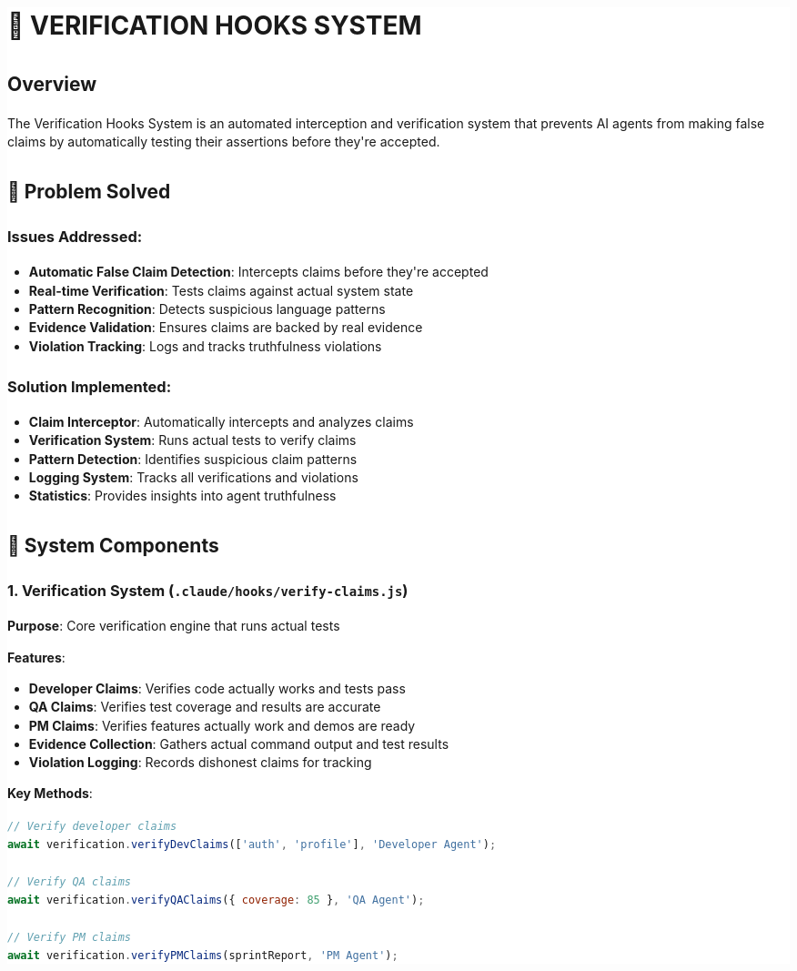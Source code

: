 # 🚨 VERIFICATION HOOKS SYSTEM

## Overview

The Verification Hooks System is an automated interception and verification system that prevents AI agents from making false claims by automatically testing their assertions before they're accepted.

## 🎯 Problem Solved

### Issues Addressed:
- **Automatic False Claim Detection**: Intercepts claims before they're accepted
- **Real-time Verification**: Tests claims against actual system state
- **Pattern Recognition**: Detects suspicious language patterns
- **Evidence Validation**: Ensures claims are backed by real evidence
- **Violation Tracking**: Logs and tracks truthfulness violations

### Solution Implemented:
- **Claim Interceptor**: Automatically intercepts and analyzes claims
- **Verification System**: Runs actual tests to verify claims
- **Pattern Detection**: Identifies suspicious claim patterns
- **Logging System**: Tracks all verifications and violations
- **Statistics**: Provides insights into agent truthfulness

## 🔧 System Components

### 1. Verification System (`.claude/hooks/verify-claims.js`)

**Purpose**: Core verification engine that runs actual tests

**Features**:
- **Developer Claims**: Verifies code actually works and tests pass
- **QA Claims**: Verifies test coverage and results are accurate
- **PM Claims**: Verifies features actually work and demos are ready
- **Evidence Collection**: Gathers actual command output and test results
- **Violation Logging**: Records dishonest claims for tracking

**Key Methods**:
```javascript
// Verify developer claims
await verification.verifyDevClaims(['auth', 'profile'], 'Developer Agent');

// Verify QA claims
await verification.verifyQAClaims({ coverage: 85 }, 'QA Agent');

// Verify PM claims
await verification.verifyPMClaims(sprintReport, 'PM Agent');
```
